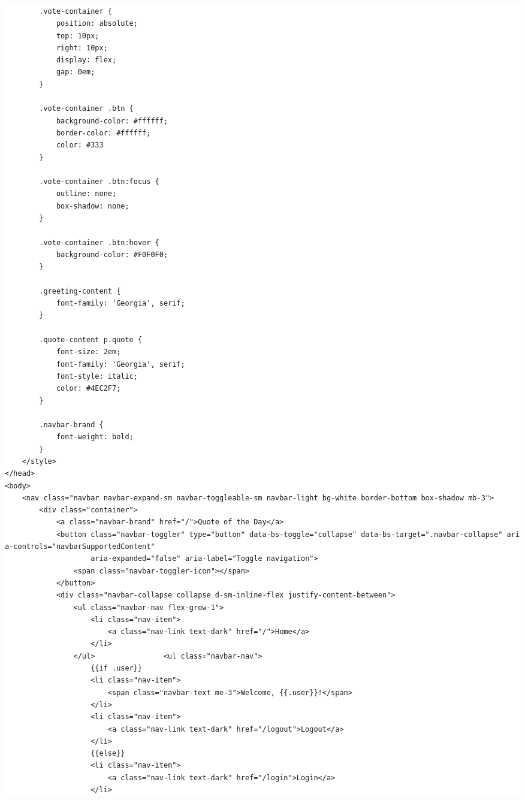             .vote-container {
                position: absolute;
                top: 10px;
                right: 10px;
                display: flex;
                gap: 0em;
            }

            .vote-container .btn {
                background-color: #ffffff;
                border-color: #ffffff;
                color: #333
            }

            .vote-container .btn:focus {
                outline: none;
                box-shadow: none;
            }

            .vote-container .btn:hover {
                background-color: #F0F0F0;
            }

            .greeting-content {
                font-family: 'Georgia', serif;
            }

            .quote-content p.quote {
                font-size: 2em;
                font-family: 'Georgia', serif;
                font-style: italic;
                color: #4EC2F7;
            }

            .navbar-brand {
                font-weight: bold;
            }
        </style>
    </head>
    <body>
        <nav class="navbar navbar-expand-sm navbar-toggleable-sm navbar-light bg-white border-bottom box-shadow mb-3">
            <div class="container">
                <a class="navbar-brand" href="/">Quote of the Day</a>
                <button class="navbar-toggler" type="button" data-bs-toggle="collapse" data-bs-target=".navbar-collapse" aria-controls="navbarSupportedContent"
                        aria-expanded="false" aria-label="Toggle navigation">
                    <span class="navbar-toggler-icon"></span>
                </button>
                <div class="navbar-collapse collapse d-sm-inline-flex justify-content-between">
                    <ul class="navbar-nav flex-grow-1">
                        <li class="nav-item">
                            <a class="nav-link text-dark" href="/">Home</a>
                        </li>
                    </ul>                <ul class="navbar-nav">
                        {{if .user}}
                        <li class="nav-item">
                            <span class="navbar-text me-3">Welcome, {{.user}}!</span>
                        </li>
                        <li class="nav-item">
                            <a class="nav-link text-dark" href="/logout">Logout</a>
                        </li>
                        {{else}}
                        <li class="nav-item">
                            <a class="nav-link text-dark" href="/login">Login</a>
                        </li>